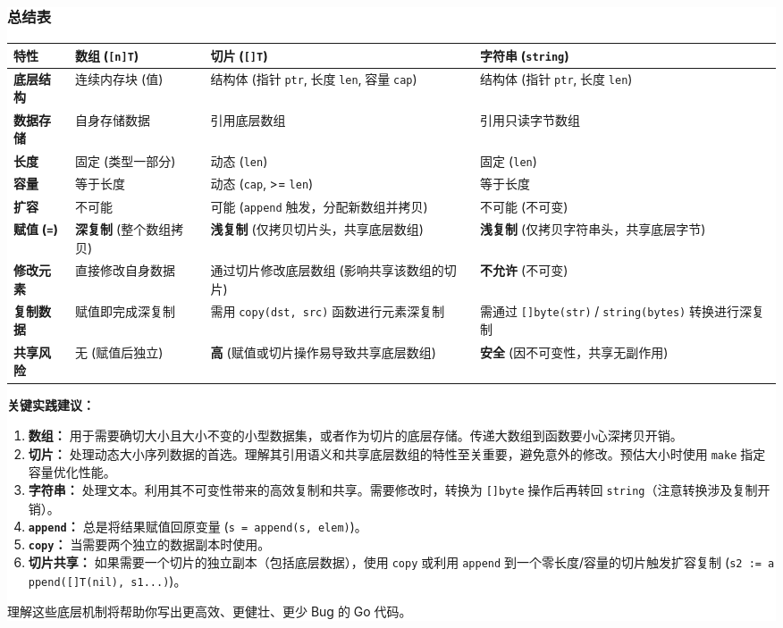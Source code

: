 
### 总结表

| 特性         | 数组 (`[n]T`)                      | 切片 (`[]T`)                                  | 字符串 (`string`)                          |
| :----------- | :---------------------------------- | :-------------------------------------------- | :----------------------------------------- |
| **底层结构** | 连续内存块 (值)                     | 结构体 (指针 `ptr`, 长度 `len`, 容量 `cap`)   | 结构体 (指针 `ptr`, 长度 `len`)            |
| **数据存储** | 自身存储数据                        | 引用底层数组                                  | 引用只读字节数组                           |
| **长度**     | 固定 (类型一部分)                   | 动态 (`len`)                                  | 固定 (`len`)                               |
| **容量**     | 等于长度                            | 动态 (`cap`, >= `len`)                        | 等于长度                                   |
| **扩容**     | 不可能                              | 可能 (`append` 触发，分配新数组并拷贝)       | 不可能 (不可变)                            |
| **赋值 (`=`)** | **深复制** (整个数组拷贝)           | **浅复制** (仅拷贝切片头，共享底层数组)       | **浅复制** (仅拷贝字符串头，共享底层字节) |
| **修改元素** | 直接修改自身数据                    | 通过切片修改底层数组 (影响共享该数组的切片)   | **不允许** (不可变)                        |
| **复制数据** | 赋值即完成深复制                    | 需用 `copy(dst, src)` 函数进行元素深复制      | 需通过 `[]byte(str)` / `string(bytes)` 转换进行深复制 |
| **共享风险** | 无 (赋值后独立)                     | **高** (赋值或切片操作易导致共享底层数组)     | **安全** (因不可变性，共享无副作用)        |

**关键实践建议：**

1.  **数组：** 用于需要确切大小且大小不变的小型数据集，或者作为切片的底层存储。传递大数组到函数要小心深拷贝开销。
2.  **切片：** 处理动态大小序列数据的首选。理解其引用语义和共享底层数组的特性至关重要，避免意外的修改。预估大小时使用 `make` 指定容量优化性能。
3.  **字符串：** 处理文本。利用其不可变性带来的高效复制和共享。需要修改时，转换为 `[]byte` 操作后再转回 `string`（注意转换涉及复制开销）。
4.  **`append`：** 总是将结果赋值回原变量 (`s = append(s, elem)`)。
5.  **`copy`：** 当需要两个独立的数据副本时使用。
6.  **切片共享：** 如果需要一个切片的独立副本（包括底层数据），使用 `copy` 或利用 `append` 到一个零长度/容量的切片触发扩容复制 (`s2 := append([]T(nil), s1...)`)。

理解这些底层机制将帮助你写出更高效、更健壮、更少 Bug 的 Go 代码。
